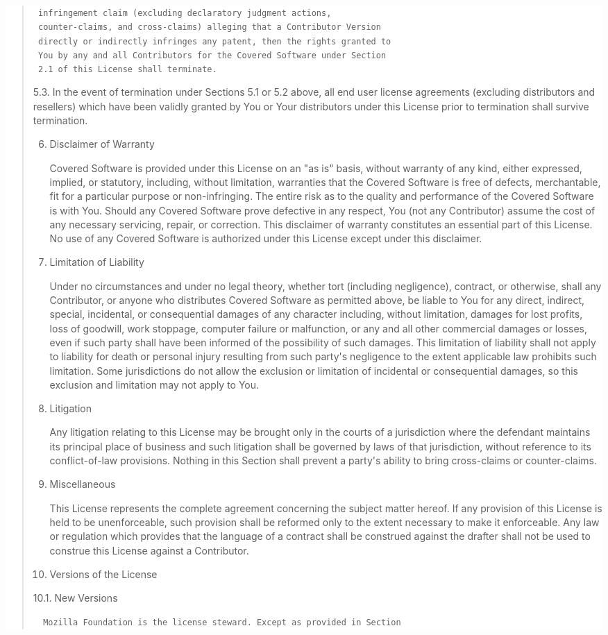 >      infringement claim (excluding declaratory judgment actions,
>      counter-claims, and cross-claims) alleging that a Contributor Version
>      directly or indirectly infringes any patent, then the rights granted to
>      You by any and all Contributors for the Covered Software under Section
>      2.1 of this License shall terminate.
>
> 5.3. In the event of termination under Sections 5.1 or 5.2 above, all end user
>      license agreements (excluding distributors and resellers) which have been
>      validly granted by You or Your distributors under this License prior to
>      termination shall survive termination.
>
> 6. Disclaimer of Warranty
>
>    Covered Software is provided under this License on an "as is" basis,
>    without warranty of any kind, either expressed, implied, or statutory,
>    including, without limitation, warranties that the Covered Software is free
>    of defects, merchantable, fit for a particular purpose or non-infringing.
>    The entire risk as to the quality and performance of the Covered Software
>    is with You. Should any Covered Software prove defective in any respect,
>    You (not any Contributor) assume the cost of any necessary servicing,
>    repair, or correction. This disclaimer of warranty constitutes an essential
>    part of this License. No use of  any Covered Software is authorized under
>    this License except under this disclaimer.
>
> 7. Limitation of Liability
>
>    Under no circumstances and under no legal theory, whether tort (including
>    negligence), contract, or otherwise, shall any Contributor, or anyone who
>    distributes Covered Software as permitted above, be liable to You for any
>    direct, indirect, special, incidental, or consequential damages of any
>    character including, without limitation, damages for lost profits, loss of
>    goodwill, work stoppage, computer failure or malfunction, or any and all
>    other commercial damages or losses, even if such party shall have been
>    informed of the possibility of such damages. This limitation of liability
>    shall not apply to liability for death or personal injury resulting from
>    such party's negligence to the extent applicable law prohibits such
>    limitation. Some jurisdictions do not allow the exclusion or limitation of
>    incidental or consequential damages, so this exclusion and limitation may
>    not apply to You.
>
> 8. Litigation
>
>    Any litigation relating to this License may be brought only in the courts
>    of a jurisdiction where the defendant maintains its principal place of
>    business and such litigation shall be governed by laws of that
>    jurisdiction, without reference to its conflict-of-law provisions. Nothing
>    in this Section shall prevent a party's ability to bring cross-claims or
>    counter-claims.
>
> 9. Miscellaneous
>
>    This License represents the complete agreement concerning the subject
>    matter hereof. If any provision of this License is held to be
>    unenforceable, such provision shall be reformed only to the extent
>    necessary to make it enforceable. Any law or regulation which provides that
>    the language of a contract shall be construed against the drafter shall not
>    be used to construe this License against a Contributor.
>
>
> 10. Versions of the License
>
> 10.1. New Versions
>
>       Mozilla Foundation is the license steward. Except as provided in Section